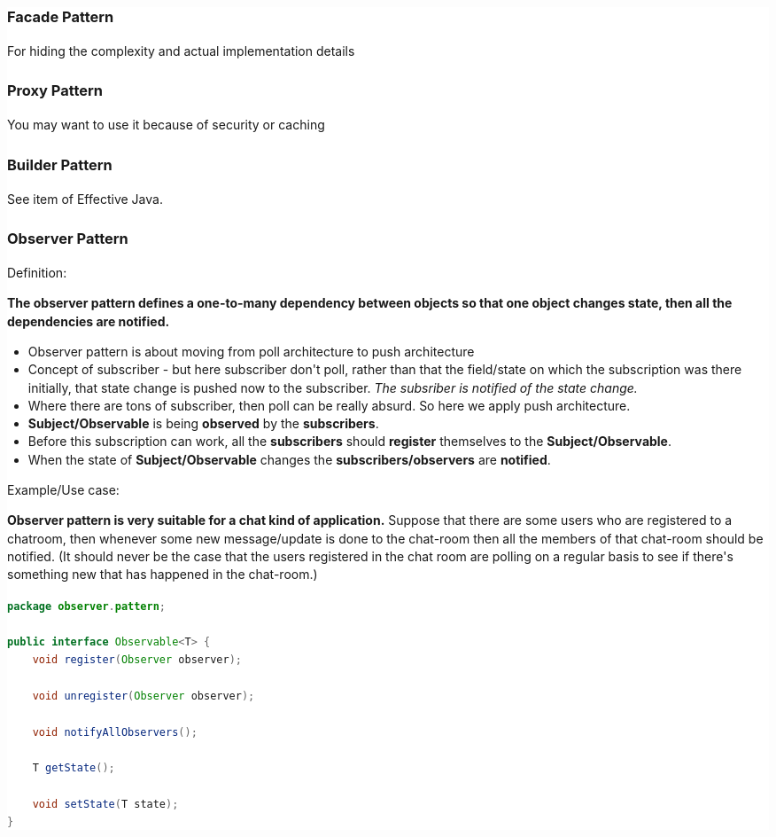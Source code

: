 ### Facade Pattern

For hiding the complexity and actual implementation details

### Proxy Pattern

You may want to use it because of security or caching

### Builder Pattern

See item of Effective Java.

### Observer Pattern

Definition:

**The observer pattern defines a one-to-many dependency between objects so that one object changes state, then all the dependencies are notified.**

* Observer pattern is about moving from poll architecture to push architecture
* Concept of subscriber - but here subscriber don't poll, rather than that the field/state on which the subscription was there initially, that state change is pushed now to the subscriber. *The subsriber is notified of the state change.*
* Where there are tons of subscriber, then poll can be really absurd. So here we apply push architecture.
* **Subject/Observable** is being **observed** by the **subscribers**.
* Before this subscription can work, all the **subscribers** should **register** themselves to the **Subject/Observable**.
* When the state of **Subject/Observable** changes the  **subscribers/observers** are **notified**.

Example/Use case:

**Observer pattern is very suitable for a chat kind of application.** Suppose that there are some users who are registered to a chatroom, then whenever some new message/update is done to the chat-room then all the members of that chat-room should be notified. (It should never be the case that the users registered in the chat room are polling on a regular basis to see if there's something new that has happened in the chat-room.)

```java
package observer.pattern;

public interface Observable<T> {
    void register(Observer observer);

    void unregister(Observer observer);

    void notifyAllObservers();

    T getState();

    void setState(T state);
}
```
